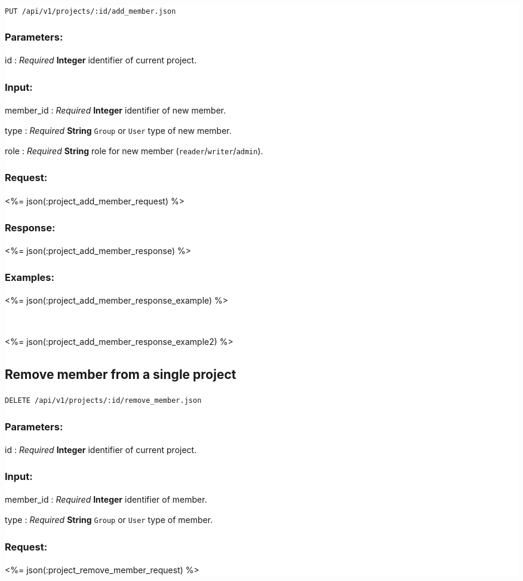     PUT /api/v1/projects/:id/add_member.json

### Parameters:

id
: _Required_ **Integer** identifier of current project.

### Input:

member_id
: _Required_ **Integer** identifier of new member.

type
: _Required_ **String** `Group` or `User` type of new member.

role
: _Required_ **String** role for new member (`reader`/`writer`/`admin`).


### Request:

<%= json(:project_add_member_request) %>

### Response:

<%= json(:project_add_member_response) %>

### Examples:

<%= json(:project_add_member_response_example) %>

&nbsp;

<%= json(:project_add_member_response_example2) %>

## Remove member from a single project

    DELETE /api/v1/projects/:id/remove_member.json

### Parameters:

id
: _Required_ **Integer** identifier of current project.

### Input:

member_id
: _Required_ **Integer** identifier of member.

type
: _Required_ **String** `Group` or `User` type of member.

### Request:

<%= json(:project_remove_member_request) %>
